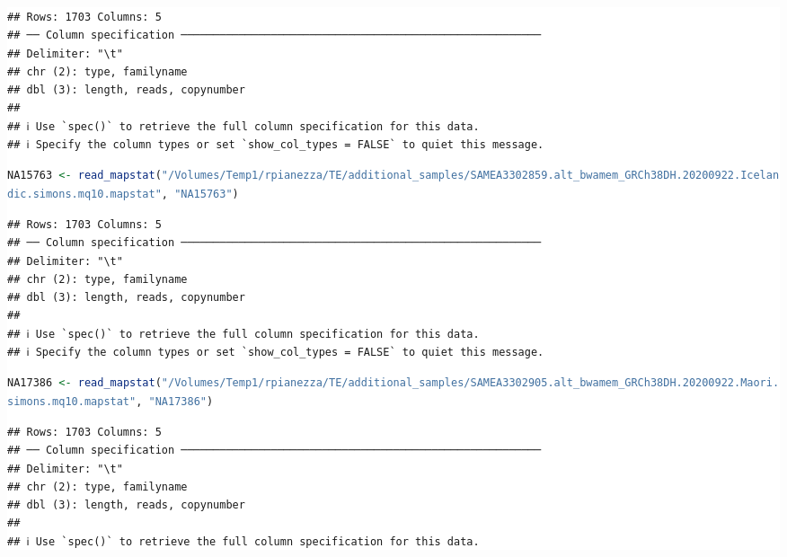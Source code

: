     ## Rows: 1703 Columns: 5
    ## ── Column specification ────────────────────────────────────────────────────────
    ## Delimiter: "\t"
    ## chr (2): type, familyname
    ## dbl (3): length, reads, copynumber
    ## 
    ## ℹ Use `spec()` to retrieve the full column specification for this data.
    ## ℹ Specify the column types or set `show_col_types = FALSE` to quiet this message.

``` r
NA15763 <- read_mapstat("/Volumes/Temp1/rpianezza/TE/additional_samples/SAMEA3302859.alt_bwamem_GRCh38DH.20200922.Icelandic.simons.mq10.mapstat", "NA15763")
```

    ## Rows: 1703 Columns: 5
    ## ── Column specification ────────────────────────────────────────────────────────
    ## Delimiter: "\t"
    ## chr (2): type, familyname
    ## dbl (3): length, reads, copynumber
    ## 
    ## ℹ Use `spec()` to retrieve the full column specification for this data.
    ## ℹ Specify the column types or set `show_col_types = FALSE` to quiet this message.

``` r
NA17386 <- read_mapstat("/Volumes/Temp1/rpianezza/TE/additional_samples/SAMEA3302905.alt_bwamem_GRCh38DH.20200922.Maori.simons.mq10.mapstat", "NA17386")
```

    ## Rows: 1703 Columns: 5
    ## ── Column specification ────────────────────────────────────────────────────────
    ## Delimiter: "\t"
    ## chr (2): type, familyname
    ## dbl (3): length, reads, copynumber
    ## 
    ## ℹ Use `spec()` to retrieve the full column specification for this data.